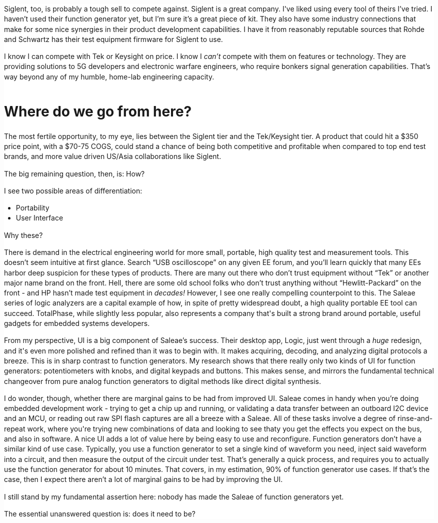Siglent, too, is probably a tough sell to compete against. Siglent is a great company. I've liked using every tool of theirs I’ve tried. I haven’t used their function generator yet, but I’m sure it’s a great piece of kit. They also have some industry connections that make for some nice synergies in their product development capabilities. I have it from reasonably reputable sources that Rohde and Schwartz has their test equipment firmware for Siglent to use. 

I know I can compete with Tek or Keysight on price. I know I _can’t_ compete with them on features or technology. They are providing solutions to 5G developers and electronic warfare engineers, who require bonkers signal generation capabilities. That’s way beyond any of my humble, home-lab engineering capacity.  

# Where do we go from here? 

The most fertile opportunity, to my eye, lies between the Siglent tier and the Tek/Keysight tier. A product that could hit a $350 price point, with a $70-75 COGS, could stand a chance of being both competitive and profitable when compared to top end test brands, and more value driven US/Asia collaborations like Siglent. 

The big remaining question, then, is: How? 

I see two possible areas of differentiation:

- Portability
- User Interface

Why these?

There is demand in the electrical engineering world for more small, portable, high quality test and measurement tools. This doesn’t seem intuitive at first glance. Search “USB oscilloscope” on any given EE forum, and you’ll learn quickly that many EEs harbor deep suspicion for these types of products. There are many out there who don’t trust equipment without “Tek” or another major name brand on the front. Hell, there are some old school folks who don’t trust anything without “Hewlitt-Packard” on the front - and HP hasn’t made test equipment in _decades!_ However, I see one really compelling counterpoint to this. The Saleae series of logic analyzers are a capital example of how, in spite of pretty widespread doubt, a high quality portable EE tool can succeed. TotalPhase, while slightly less popular, also represents a company that's built a strong brand around portable, useful gadgets for embedded systems developers. 

From my perspective, UI is a big component of Saleae’s success. Their desktop app, Logic, just went through a _huge_ redesign, and it's even more polished and refined than it was to begin with. It makes acquiring, decoding, and analyzing digital protocols a breeze. This is in sharp contrast to function generators. My research shows that there really only two kinds of UI for function generators: potentiometers with knobs, and digital keypads and buttons. This makes sense, and mirrors the fundamental technical changeover from pure analog function generators to digital methods like direct digital synthesis. 

I do wonder, though, whether there are marginal gains to be had from improved UI. Saleae comes in handy when you’re doing embedded development work - trying to get a chip up and running, or validating a data transfer between an outboard I2C device and an MCU, or reading out raw SPI flash captures are all a breeze with a Saleae. All of these tasks involve a degree of rinse-and-repeat work, where you're trying new combinations of data and looking to see thaty you get the effects you expect on the bus, and also in software. A nice UI adds a lot of value here by being easy to use and reconfigure. Function generators don’t have a similar kind of use case. Typically, you use a function generator to set a single kind of waveform you need, inject said waveform into a circuit, and then measure the output of the circuit under test. That’s generally a quick process, and requires you to actually use the function generator for about 10 minutes. That covers, in my estimation, 90% of function generator use cases. If that’s the case, then I expect there aren’t a lot of marginal gains to be had by improving the UI. 

I still stand by my fundamental assertion here: nobody has made the Saleae of function generators yet. 

The essential unanswered question is: does it need to be?